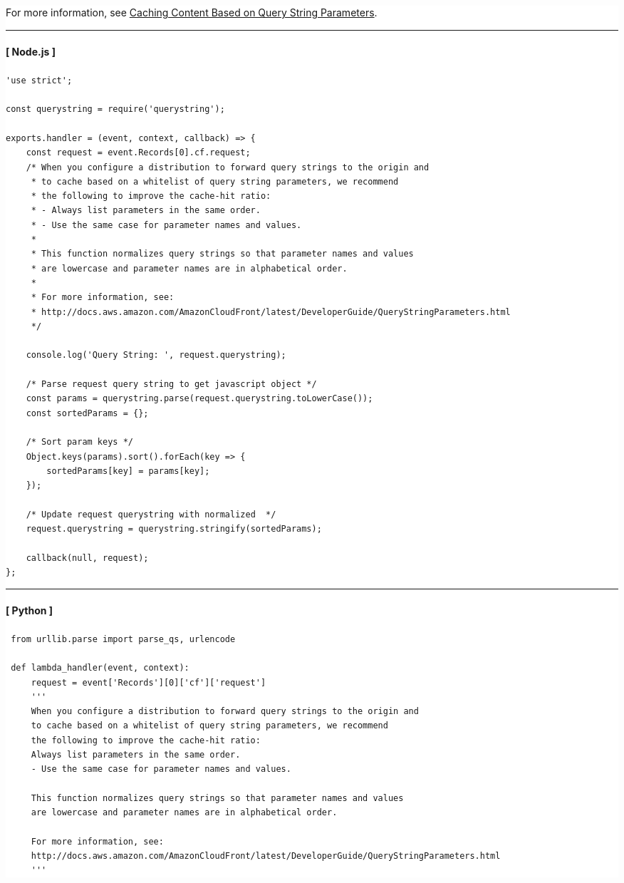 For more information, see [Caching Content Based on Query String Parameters](QueryStringParameters.md)\.

------
#### [ Node\.js ]

```
'use strict';

const querystring = require('querystring');

exports.handler = (event, context, callback) => {
    const request = event.Records[0].cf.request;
    /* When you configure a distribution to forward query strings to the origin and
     * to cache based on a whitelist of query string parameters, we recommend
     * the following to improve the cache-hit ratio:
     * - Always list parameters in the same order.
     * - Use the same case for parameter names and values.
     *
     * This function normalizes query strings so that parameter names and values
     * are lowercase and parameter names are in alphabetical order.
     *
     * For more information, see:
     * http://docs.aws.amazon.com/AmazonCloudFront/latest/DeveloperGuide/QueryStringParameters.html
     */

    console.log('Query String: ', request.querystring);

    /* Parse request query string to get javascript object */
    const params = querystring.parse(request.querystring.toLowerCase());
    const sortedParams = {};

    /* Sort param keys */
    Object.keys(params).sort().forEach(key => {
        sortedParams[key] = params[key];
    });

    /* Update request querystring with normalized  */
    request.querystring = querystring.stringify(sortedParams);

    callback(null, request);
};
```

------
#### [ Python ]

```
 from urllib.parse import parse_qs, urlencode
 
 def lambda_handler(event, context):
     request = event['Records'][0]['cf']['request']
     '''
     When you configure a distribution to forward query strings to the origin and
     to cache based on a whitelist of query string parameters, we recommend
     the following to improve the cache-hit ratio:
     Always list parameters in the same order.
     - Use the same case for parameter names and values.
     
     This function normalizes query strings so that parameter names and values
     are lowercase and parameter names are in alphabetical order.
     
     For more information, see:
     http://docs.aws.amazon.com/AmazonCloudFront/latest/DeveloperGuide/QueryStringParameters.html
     '''
```